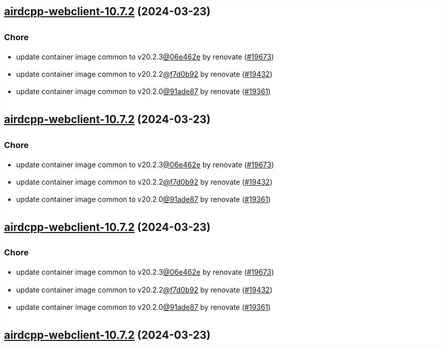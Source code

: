 
## [airdcpp-webclient-10.7.2](https://github.com/truecharts/charts/compare/airdcpp-webclient-10.6.0...airdcpp-webclient-10.7.2) (2024-03-23)

### Chore



- update container image common to v20.2.3[@06e462e](https://github.com/06e462e) by renovate ([#19673](https://github.com/truecharts/charts/issues/19673))

- update container image common to v20.2.2[@f7d0b92](https://github.com/f7d0b92) by renovate ([#19432](https://github.com/truecharts/charts/issues/19432))

- update container image common to v20.2.0[@91ade87](https://github.com/91ade87) by renovate ([#19361](https://github.com/truecharts/charts/issues/19361))


## [airdcpp-webclient-10.7.2](https://github.com/truecharts/charts/compare/airdcpp-webclient-10.6.0...airdcpp-webclient-10.7.2) (2024-03-23)

### Chore



- update container image common to v20.2.3[@06e462e](https://github.com/06e462e) by renovate ([#19673](https://github.com/truecharts/charts/issues/19673))

- update container image common to v20.2.2[@f7d0b92](https://github.com/f7d0b92) by renovate ([#19432](https://github.com/truecharts/charts/issues/19432))

- update container image common to v20.2.0[@91ade87](https://github.com/91ade87) by renovate ([#19361](https://github.com/truecharts/charts/issues/19361))


## [airdcpp-webclient-10.7.2](https://github.com/truecharts/charts/compare/airdcpp-webclient-10.6.0...airdcpp-webclient-10.7.2) (2024-03-23)

### Chore



- update container image common to v20.2.3[@06e462e](https://github.com/06e462e) by renovate ([#19673](https://github.com/truecharts/charts/issues/19673))

- update container image common to v20.2.2[@f7d0b92](https://github.com/f7d0b92) by renovate ([#19432](https://github.com/truecharts/charts/issues/19432))

- update container image common to v20.2.0[@91ade87](https://github.com/91ade87) by renovate ([#19361](https://github.com/truecharts/charts/issues/19361))


## [airdcpp-webclient-10.7.2](https://github.com/truecharts/charts/compare/airdcpp-webclient-10.6.0...airdcpp-webclient-10.7.2) (2024-03-23)
